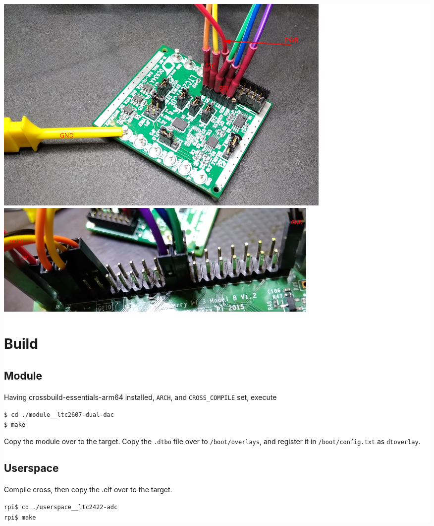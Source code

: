 ![DC934a Connection](pics/dc934a_connected.png)  
![DC934a RPI](pics/rpi_connected.png)  

# Build

## Module

Having crossbuild-essentials-arm64 installed, `ARCH`, and `CROSS_COMPILE` set, execute  
```
$ cd ./module__ltc2607-dual-dac
$ make
```
Copy the module over to the target. Copy the `.dtbo` file over to `/boot/overlays`, and register it in `/boot/config.txt` as `dtoverlay`.  

## Userspace
Compile cross, then copy the .elf over to the target.   
```
rpi$ cd ./userspace__ltc2422-adc
rpi$ make
```
